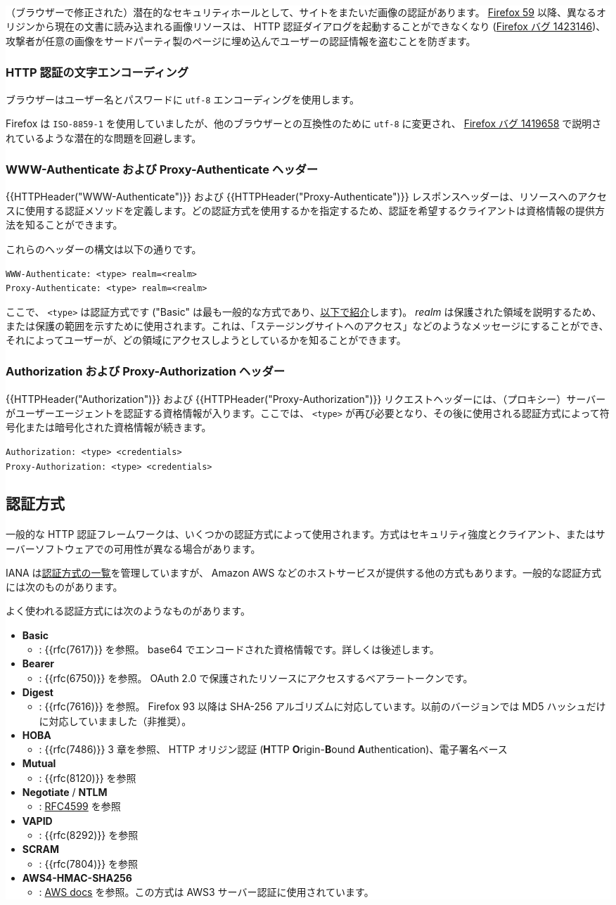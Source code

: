 （ブラウザーで修正された）潜在的なセキュリティホールとして、サイトをまたいだ画像の認証があります。
[Firefox 59](/ja/docs/Mozilla/Firefox/Releases/59) 以降、異なるオリジンから現在の文書に読み込まれる画像リソースは、 HTTP 認証ダイアログを起動することができなくなり ([Firefox バグ 1423146](https://bugzil.la/1423146))、攻撃者が任意の画像をサードパーティ製のページに埋め込んでユーザーの認証情報を盗むことを防ぎます。

### HTTP 認証の文字エンコーディング

ブラウザーはユーザー名とパスワードに `utf-8` エンコーディングを使用します。

Firefox は `ISO-8859-1` を使用していましたが、他のブラウザーとの互換性のために `utf-8` に変更され、 [Firefox バグ 1419658](https://bugzil.la/1419658) で説明されているような潜在的な問題を回避します。

### WWW-Authenticate および Proxy-Authenticate ヘッダー

{{HTTPHeader("WWW-Authenticate")}} および {{HTTPHeader("Proxy-Authenticate")}} レスポンスヘッダーは、リソースへのアクセスに使用する認証メソッドを定義します。どの認証方式を使用するかを指定するため、認証を希望するクライアントは資格情報の提供方法を知ることができます。

これらのヘッダーの構文は以下の通りです。

```http
WWW-Authenticate: <type> realm=<realm>
Proxy-Authenticate: <type> realm=<realm>
```

ここで、 `<type>` は認証方式です ("Basic" は最も一般的な方式であり、[以下で紹介](#basic_認証方式)します)。 _realm_ は保護された領域を説明するため、または保護の範囲を示すために使用されます。これは、「ステージングサイトへのアクセス」などのようなメッセージにすることができ、それによってユーザーが、どの領域にアクセスしようとしているかを知ることができます。

### Authorization および Proxy-Authorization ヘッダー

{{HTTPHeader("Authorization")}} および {{HTTPHeader("Proxy-Authorization")}} リクエストヘッダーには、（プロキシー）サーバーがユーザーエージェントを認証する資格情報が入ります。ここでは、 `<type>` が再び必要となり、その後に使用される認証方式によって符号化または暗号化された資格情報が続きます。

```http
Authorization: <type> <credentials>
Proxy-Authorization: <type> <credentials>
```

## 認証方式

一般的な HTTP 認証フレームワークは、いくつかの認証方式によって使用されます。方式はセキュリティ強度とクライアント、またはサーバーソフトウェアでの可用性が異なる場合があります。

IANA は[認証方式の一覧](https://www.iana.org/assignments/http-authschemes/http-authschemes.xhtml)を管理していますが、 Amazon AWS などのホストサービスが提供する他の方式もあります。一般的な認証方式には次のものがあります。

よく使われる認証方式には次のようなものがあります。

- **Basic**
  - : {{rfc(7617)}} を参照。 base64 でエンコードされた資格情報です。詳しくは後述します。
- **Bearer**
  - : {{rfc(6750)}} を参照。 OAuth 2.0 で保護されたリソースにアクセスするベアラートークンです。
- **Digest**
  - : {{rfc(7616)}} を参照。 Firefox 93 以降は SHA-256 アルゴリズムに対応しています。以前のバージョンでは MD5 ハッシュだけに対応していまました（非推奨）。
- **HOBA**
  - : {{rfc(7486)}} 3 章を参照、 HTTP オリジン認証 (**H**TTP **O**rigin-**B**ound **A**uthentication)、電子署名ベース
- **Mutual**
  - : {{rfc(8120)}} を参照
- **Negotiate** / **NTLM**
  - : [RFC4599](https://www.ietf.org/rfc/rfc4559.txt) を参照
- **VAPID**
  - : {{rfc(8292)}} を参照
- **SCRAM**
  - : {{rfc(7804)}} を参照
- **AWS4-HMAC-SHA256**
  - : [AWS docs](https://docs.aws.amazon.com/AmazonS3/latest/API/sigv4-auth-using-authorization-header.html) を参照。この方式は AWS3 サーバー認証に使用されています。
